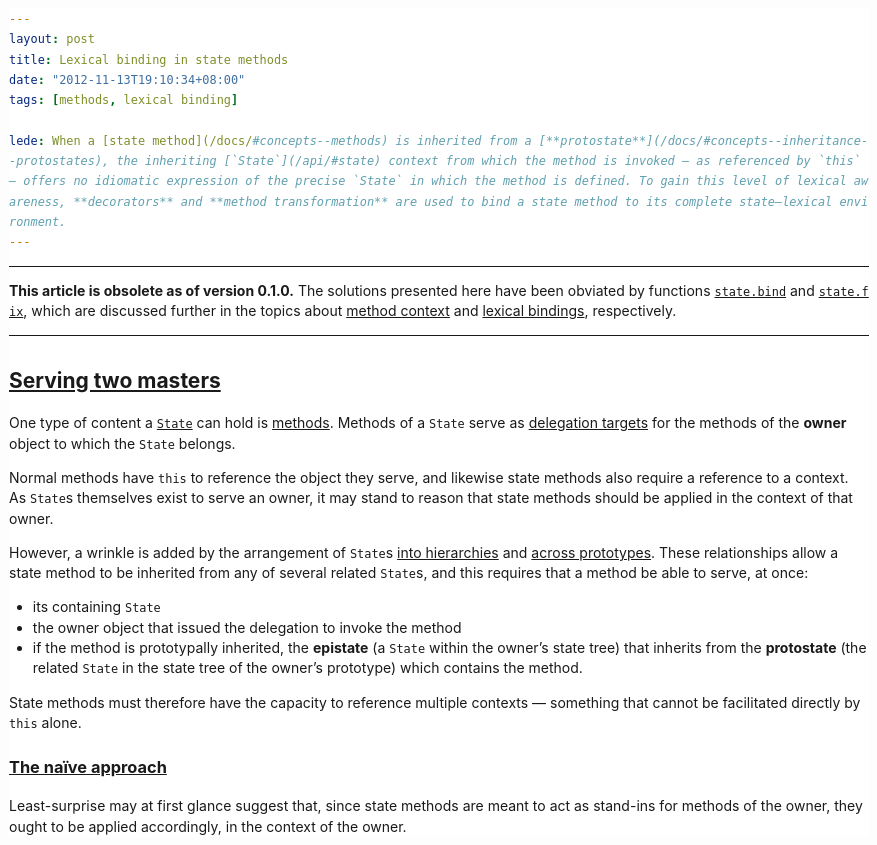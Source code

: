 ```yaml
---
layout: post
title: Lexical binding in state methods
date: "2012-11-13T19:10:34+08:00"
tags: [methods, lexical binding]

lede: When a [state method](/docs/#concepts--methods) is inherited from a [**protostate**](/docs/#concepts--inheritance--protostates), the inheriting [`State`](/api/#state) context from which the method is invoked — as referenced by `this` — offers no idiomatic expression of the precise `State` in which the method is defined. To gain this level of lexical awareness, **decorators** and **method transformation** are used to bind a state method to its complete state–lexical environment.
---
```




* * *

**This article is obsolete as of version 0.1.0.** The solutions presented here have been obviated by functions [`state.bind`](/api/#state-function--bind) and [`state.fix`](/api/#state-function--fix), which are discussed further in the topics about [method context](/docs/#concepts--methods--context) and [lexical bindings](/docs/#concepts--methods--lexical-bindings), respectively.

* * *



## [Serving two masters](#serving-two-masters)

One type of content a [`State`](/api/#state) can hold is [methods](/docs/#concepts--methods). Methods of a `State` serve as [delegation targets](/docs/#concepts--methods--delegators) for the methods of the **owner** object to which the `State` belongs.

Normal methods have `this` to reference the object they serve, and likewise state methods also require a reference to a context. As `State`s themselves exist to serve an owner, it may stand to reason that state methods should be applied in the context of that owner.

However, a wrinkle is added by the arrangement of `State`s [into hierarchies](/docs/#concepts--inheritance--superstates-and-substates) and [across prototypes](/docs/#concepts--inheritance--protostates). These relationships allow a state method to be inherited from any of several related `State`s, and this requires that a method be able to serve, at once:

* its containing `State`
* the owner object that issued the delegation to invoke the method
* if the method is prototypally inherited, the **epistate** (a `State` within the owner’s state tree) that inherits from the **protostate** (the related `State` in the state tree of the owner’s prototype) which contains the method.

State methods must therefore have the capacity to reference multiple contexts — something that cannot be facilitated directly by `this` alone.

### [The naïve approach](#the-naive-approach)

Least-surprise may at first glance suggest that, since state methods are meant to act as stand-ins for methods of the owner, they ought to be applied accordingly, in the context of the owner.
